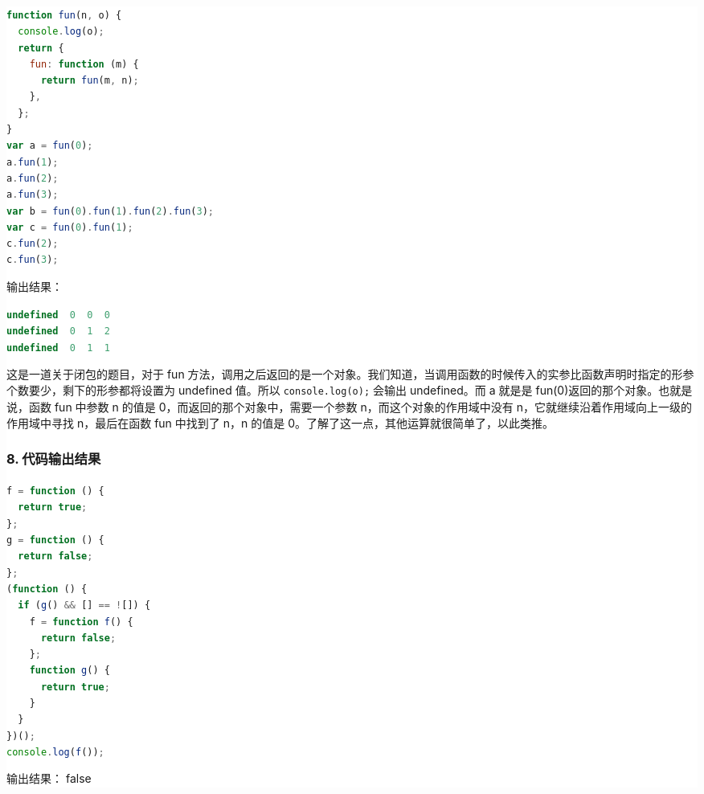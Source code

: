 ```javascript
function fun(n, o) {
  console.log(o);
  return {
    fun: function (m) {
      return fun(m, n);
    },
  };
}
var a = fun(0);
a.fun(1);
a.fun(2);
a.fun(3);
var b = fun(0).fun(1).fun(2).fun(3);
var c = fun(0).fun(1);
c.fun(2);
c.fun(3);
```

输出结果：

```javascript
undefined  0  0  0
undefined  0  1  2
undefined  0  1  1
```

这是一道关于闭包的题目，对于 fun 方法，调用之后返回的是一个对象。我们知道，当调用函数的时候传入的实参比函数声明时指定的形参个数要少，剩下的形参都将设置为 undefined 值。所以 `console.log(o);` 会输出 undefined。而 a 就是是 fun(0)返回的那个对象。也就是说，函数 fun 中参数 n 的值是 0，而返回的那个对象中，需要一个参数 n，而这个对象的作用域中没有 n，它就继续沿着作用域向上一级的作用域中寻找 n，最后在函数 fun 中找到了 n，n 的值是 0。了解了这一点，其他运算就很简单了，以此类推。

### 8. 代码输出结果

```javascript
f = function () {
  return true;
};
g = function () {
  return false;
};
(function () {
  if (g() && [] == ![]) {
    f = function f() {
      return false;
    };
    function g() {
      return true;
    }
  }
})();
console.log(f());
```

输出结果： false
